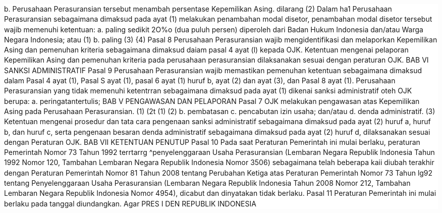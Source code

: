 b. Perusahaan Perasuransian tersebut menambah persentase Kepemilikan Asing. dilarang (2) Dalam ha1 Perusahaan Perasuransian sebagaimana dimaksud pada ayat (1) melakukan penambahan modal disetor, penambahan modal disetor tersebut wajib memenuhi ketentuan:
a. paling sedikit 2O%o (dua puluh persen) diperoleh dari Badan Hukum Indonesia dan/atau Warga Negara Indonesia; atau
(1) b. paling (3) {4) Pasal 8 Perusahaan Perasuransian wajib mengidentifikasi dan melaporkan Kepemilikan Asing dan pemenuhan kriteria sebagaimana dimaksud daiam pasal 4 ayat (l) kepada OJK. Ketentuan mengenai pelaporan Kepemilikan Asing dan pemenuhan kriteria pada perusahaan perasuransian dilaksanakan sesuai dengan peraturan OJK.
BAB VI SANKSI ADMINISTRATIF Pasal 9 Perusahaan Perasuransian wajib memastikan pemenuhan ketentuan sebagaimana dimaksud dalam Pasal 4 ayat (1), Pasal S ayat (1), pasal 6 ayat (1) huruf b, ayat (2) dan ayat (3), dan Pasal 8 ayat (1). Perusahaan Perasuransian yang tidak memenuhi ketentrran sebagaimana dimaksud pada ayat (1) dikenai sanksi administratif oteh OJK berupa:
a. peringatantertulis;
BAB V PENGAWASAN DAN PELAPORAN Pasal 7 OJK melakukan pengawasan atas Kepemilikan Asing pada Perusahaan Perasuransian.
(1) (2t (1) (2) b. pembatasan c. pencabutan izin usaha; dan/atau
d. denda administratif.
(3) Ketentuan mengenai prosedur dan tata cara pengenaan sanksi administratif sebagaimana dimaksud pada ayat (2) huruf a, huruf b, dan huruf c, serta pengenaan besaran denda administratif sebagaimana dimaksud pada ayat (2) huruf d, dilaksanakan sesuai dengan Peraturan OJK.
BAB VII KETENTUAN PENUTUP
Pasal 10
Pada saat Peraturan Pemerintah ini mulai berlaku, peraturan Pemerintah Nomor 73 Tahun 1992 terrtarrg ^penyelenggaraan Usaha Perasuransian (Lembaran Negara Republik Indonesia Tahun 1992 Nomor 120, Tambahan Lembaran Negara Republik Indonesia Nomor 3506) sebagaimana telah beberapa kaii diubah terakhir dengan Peraturan Pemerintah Nomor 81 Tahun 2008 tentang Perubahan Ketiga atas Peraturan Pemerintah Nomor 73 Tahun lg92 tentang Penyelenggaraan Usaha Perasuransian (Lembaran Negara Republik Indonesia Tahun 2008 Nomor 212, Tambahan Lembaran Negara Republik Indonesia Nomor 4954), dicabut dan dinyatakan tidak berlaku. Pasal 11 Peraturan Pemerintah ini mulai berlaku pada tanggal diundangkan. Agar PRES I DEN REPUBLIK INDONESIA